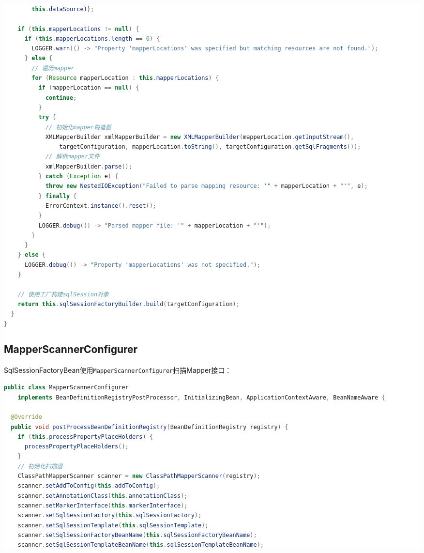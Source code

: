 ```java
        this.dataSource));

    if (this.mapperLocations != null) {
      if (this.mapperLocations.length == 0) {
        LOGGER.warn(() -> "Property 'mapperLocations' was specified but matching resources are not found.");
      } else {
        // 遍历mapper
        for (Resource mapperLocation : this.mapperLocations) {
          if (mapperLocation == null) {
            continue;
          }
          try {
            // 初始化mapper构造器
            XMLMapperBuilder xmlMapperBuilder = new XMLMapperBuilder(mapperLocation.getInputStream(),
                targetConfiguration, mapperLocation.toString(), targetConfiguration.getSqlFragments());
            // 解析mapper文件
            xmlMapperBuilder.parse();
          } catch (Exception e) {
            throw new NestedIOException("Failed to parse mapping resource: '" + mapperLocation + "'", e);
          } finally {
            ErrorContext.instance().reset();
          }
          LOGGER.debug(() -> "Parsed mapper file: '" + mapperLocation + "'");
        }
      }
    } else {
      LOGGER.debug(() -> "Property 'mapperLocations' was not specified.");
    }

    // 使用工厂构建sqlSession对象
    return this.sqlSessionFactoryBuilder.build(targetConfiguration);
  }
}
```



## MapperScannerConfigurer

SqlSessionFactoryBean使用`MapperScannerConfigurer`扫描Mapper接口：

```java
public class MapperScannerConfigurer
    implements BeanDefinitionRegistryPostProcessor, InitializingBean, ApplicationContextAware, BeanNameAware {

  @Override
  public void postProcessBeanDefinitionRegistry(BeanDefinitionRegistry registry) {
    if (this.processPropertyPlaceHolders) {
      processPropertyPlaceHolders();
    }
	// 初始化扫描器
    ClassPathMapperScanner scanner = new ClassPathMapperScanner(registry);
    scanner.setAddToConfig(this.addToConfig);
    scanner.setAnnotationClass(this.annotationClass);
    scanner.setMarkerInterface(this.markerInterface);
    scanner.setSqlSessionFactory(this.sqlSessionFactory);
    scanner.setSqlSessionTemplate(this.sqlSessionTemplate);
    scanner.setSqlSessionFactoryBeanName(this.sqlSessionFactoryBeanName);
    scanner.setSqlSessionTemplateBeanName(this.sqlSessionTemplateBeanName);
```